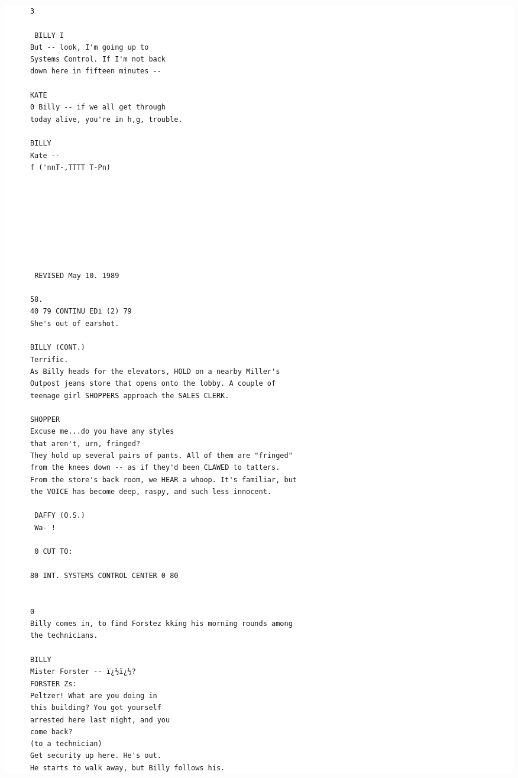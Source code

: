          3

           BILLY I
          But -- look, I'm going up to
          Systems Control. If I'm not back
          down here in fifteen minutes --

          KATE
          0 Billy -- if we all get through
          today alive, you're in h,g, trouble.

          BILLY
          Kate --
          f ('nnT-,TTTT T-Pn)

          

          

          

          
           REVISED May 10. 1989

          58.
          40 79 CONTINU EDi (2) 79
          She's out of earshot.

          BILLY (CONT.)
          Terrific.
          As Billy heads for the elevators, HOLD on a nearby Miller's
          Outpost jeans store that opens onto the lobby. A couple of
          teenage girl SHOPPERS approach the SALES CLERK.

          SHOPPER
          Excuse me...do you have any styles
          that aren't, urn, fringed?
          They hold up several pairs of pants. All of them are "fringed"
          from the knees down -- as if they'd been CLAWED to tatters.
          From the store's back room, we HEAR a whoop. It's familiar, but
          the VOICE has become deep, raspy, and such less innocent.

           DAFFY (O.S.)
           Wa- !

           0 CUT TO:

          80 INT. SYSTEMS CONTROL CENTER 0 80


          0
          Billy comes in, to find Forstez kking his morning rounds among
          the technicians.

          BILLY
          Mister Forster -- ï¿½ï¿½?
          FORSTER Zs:
          Peltzer! What are you doing in
          this building? You got yourself
          arrested here last night, and you
          come back?
          (to a technician)
          Get security up here. He's out.
          He starts to walk away, but Billy follows his.
